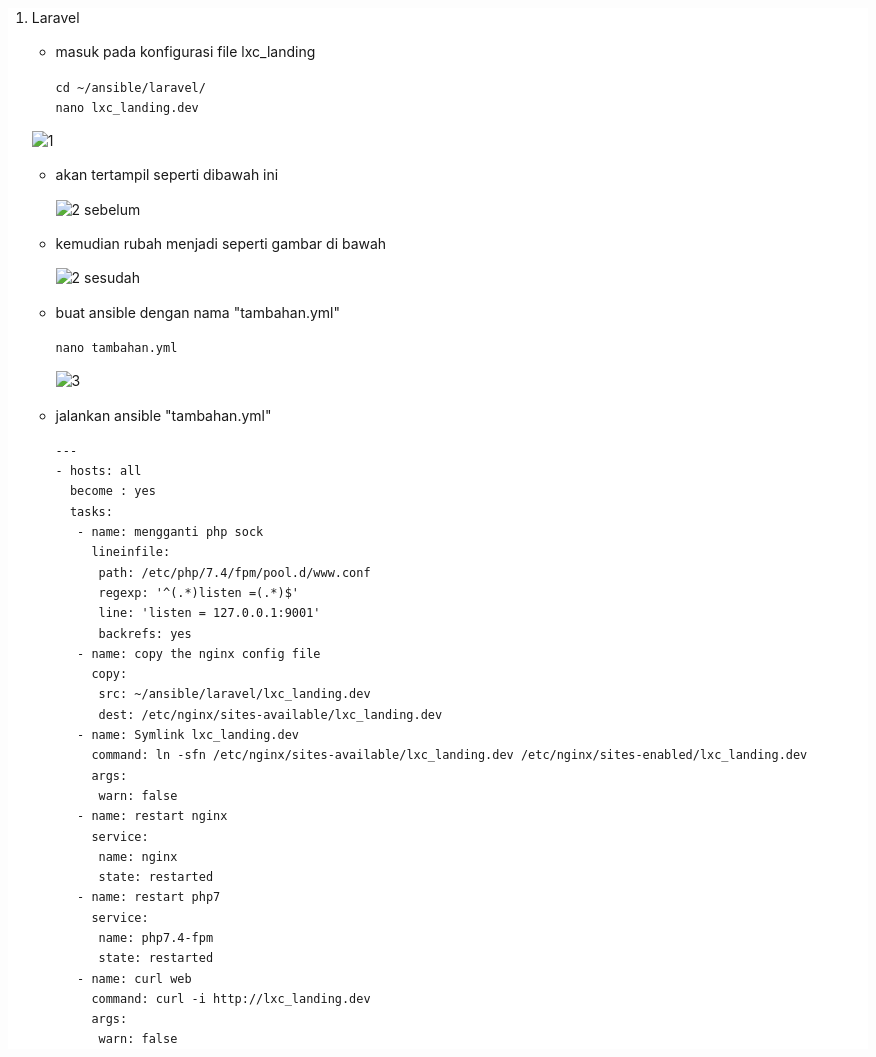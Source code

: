 1. Laravel

   - masuk pada konfigurasi file lxc_landing

     ```
     cd ~/ansible/laravel/
     nano lxc_landing.dev
     ```

    ![1](https://user-images.githubusercontent.com/92453574/144454260-0268c6ab-f8f9-4176-89b1-57637a28e1b3.PNG)

   

   - akan tertampil seperti dibawah ini

     ![2 sebelum](https://user-images.githubusercontent.com/92453574/144454266-874e97d1-d13c-49f7-9367-8e61778d9f3a.PNG)

     

   - kemudian rubah menjadi seperti gambar di bawah

     ![2 sesudah](https://user-images.githubusercontent.com/92453574/144454268-ca06dc8c-579c-44aa-801a-e698c6d010df.PNG)

     

   - buat ansible dengan nama "tambahan.yml"

     ```
     nano tambahan.yml
     ```

     ![3](https://user-images.githubusercontent.com/92453574/144454272-f729e4a7-a77a-45ac-86ae-bd98ba089344.PNG)

     

   - jalankan ansible "tambahan.yml"

     ```
     ---
     - hosts: all
       become : yes
       tasks:
        - name: mengganti php sock
          lineinfile:
           path: /etc/php/7.4/fpm/pool.d/www.conf
           regexp: '^(.*)listen =(.*)$'
           line: 'listen = 127.0.0.1:9001'
           backrefs: yes
        - name: copy the nginx config file 
          copy:
           src: ~/ansible/laravel/lxc_landing.dev
           dest: /etc/nginx/sites-available/lxc_landing.dev
        - name: Symlink lxc_landing.dev
          command: ln -sfn /etc/nginx/sites-available/lxc_landing.dev /etc/nginx/sites-enabled/lxc_landing.dev
          args:
           warn: false
        - name: restart nginx
          service:
           name: nginx
           state: restarted
        - name: restart php7
          service:
           name: php7.4-fpm
           state: restarted
        - name: curl web
          command: curl -i http://lxc_landing.dev
          args:
           warn: false
     ```